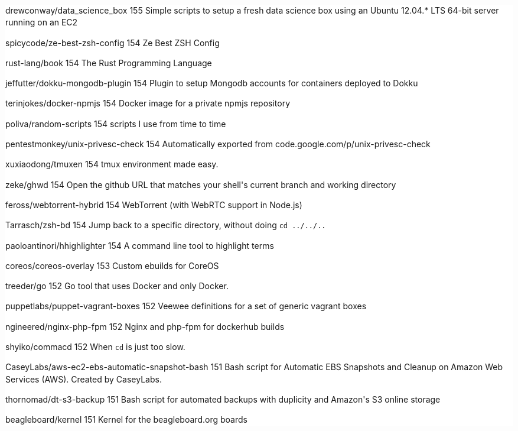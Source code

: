 drewconway/data_science_box                155
Simple scripts to setup a fresh data science box using an Ubuntu 12.04.* LTS 64-bit server running on an EC2

spicycode/ze-best-zsh-config               154
Ze Best ZSH Config

rust-lang/book                             154
The Rust Programming Language

jeffutter/dokku-mongodb-plugin             154
Plugin to setup Mongodb accounts for containers deployed to Dokku

terinjokes/docker-npmjs                    154
Docker image for a private npmjs repository

poliva/random-scripts                      154
scripts I use from time to time

pentestmonkey/unix-privesc-check           154
Automatically exported from code.google.com/p/unix-privesc-check

xuxiaodong/tmuxen                          154
tmux environment made easy.

zeke/ghwd                                  154
Open the github URL that matches your shell's current branch and working directory

feross/webtorrent-hybrid                   154
WebTorrent (with WebRTC support in Node.js)

Tarrasch/zsh-bd                            154
Jump back to a specific directory, without doing `cd ../../..`

paoloantinori/hhighlighter                 154
A command line tool to highlight terms

coreos/coreos-overlay                      153
Custom ebuilds for CoreOS

treeder/go                                 152
Go tool that uses Docker and only Docker. 

puppetlabs/puppet-vagrant-boxes            152
Veewee definitions for a set of generic vagrant boxes

ngineered/nginx-php-fpm                    152
Nginx and php-fpm for dockerhub builds

shyiko/commacd                             152
When `cd` is just too slow.

CaseyLabs/aws-ec2-ebs-automatic-snapshot-bash 151
Bash script for Automatic EBS Snapshots and Cleanup on Amazon Web Services (AWS).  Created by CaseyLabs.

thornomad/dt-s3-backup                     151
Bash script for automated backups with duplicity and Amazon's S3 online storage

beagleboard/kernel                         151
Kernel for the beagleboard.org boards
